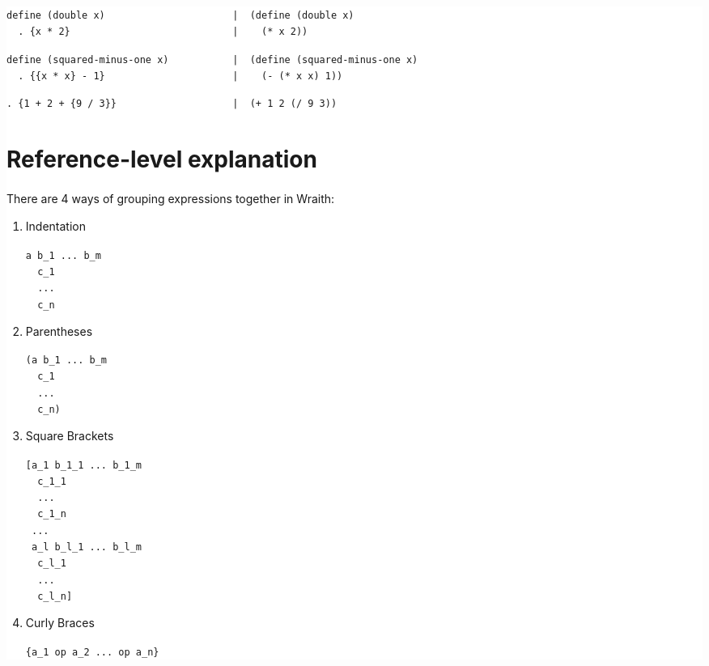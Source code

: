 ``` racket
define (double x)                      |  (define (double x)
  . {x * 2}                            |    (* x 2))
```

``` racket
define (squared-minus-one x)           |  (define (squared-minus-one x)
  . {{x * x} - 1}                      |    (- (* x x) 1))
```

``` racket
. {1 + 2 + {9 / 3}}                    |  (+ 1 2 (/ 9 3))
```

# Reference-level explanation
[reference-level-explanation]: #reference-level-explanation









There are 4 ways of grouping expressions together in Wraith:
  1. Indentation
      ```
      a b_1 ... b_m
        c_1
        ...
        c_n
      ```
  2. Parentheses
      ```
      (a b_1 ... b_m
        c_1
        ...
        c_n)
      ```
  3. Square Brackets
      ```
      [a_1 b_1_1 ... b_1_m
        c_1_1
        ...
        c_1_n
       ...
       a_l b_l_1 ... b_l_m
        c_l_1
        ...
        c_l_n]
      ```
  4. Curly Braces
      ```
      {a_1 op a_2 ... op a_n}
      ```


[summary]: #summary
[motivation]: #motivation
[guide-level-explanation]: #guide-level-explanation
[drawbacks]: #drawbacks
[rationale-and-alternatives]: #rationale-and-alternatives
[prior-art]: #prior-art
[unresolved-questions]: #unresolved-questions
[future-possibilities]: #future-possibilities